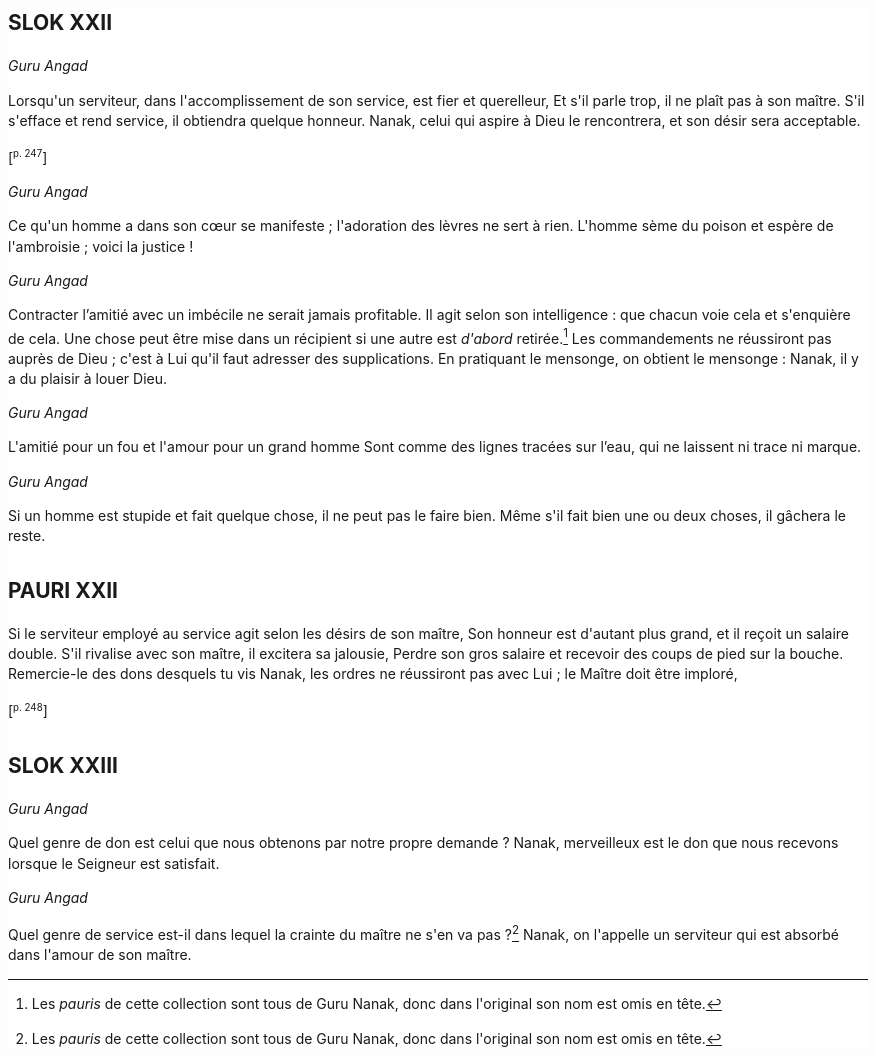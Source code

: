 ## SLOK XXII

_Guru Angad_

Lorsqu'un serviteur, dans l'accomplissement de son service, est fier et querelleur,
Et s'il parle trop, il ne plaît pas à son maître.
S'il s'efface et rend service, il obtiendra quelque honneur.
Nanak, celui qui aspire à Dieu le rencontrera, et son désir sera acceptable.

<span id="p247">[<sup><small>p. 247</small></sup>]</span>

_Guru Angad_

Ce qu'un homme a dans son cœur se manifeste ; l'adoration des lèvres ne sert à rien.
L'homme sème du poison et espère de l'ambroisie ; voici la justice !

_Guru Angad_

Contracter l’amitié avec un imbécile ne serait jamais profitable.
Il agit selon son intelligence : que chacun voie cela et s'enquière de cela.
Une chose peut être mise dans un récipient si une autre est _d'abord_ retirée.[^1]
Les commandements ne réussiront pas auprès de Dieu ; c'est à Lui qu'il faut adresser des supplications.
En pratiquant le mensonge, on obtient le mensonge : Nanak, il y a du plaisir à louer Dieu.

_Guru Angad_

L'amitié pour un fou et l'amour pour un grand homme
Sont comme des lignes tracées sur l’eau, qui ne laissent ni trace ni marque.

_Guru Angad_

Si un homme est stupide et fait quelque chose, il ne peut pas le faire bien.
Même s'il fait bien une ou deux choses, il gâchera le reste.

## PAURI XXII

Si le serviteur employé au service agit selon les désirs de son maître,
Son honneur est d'autant plus grand, et il reçoit un salaire double.
S'il rivalise avec son maître, il excitera sa jalousie,
Perdre son gros salaire et recevoir des coups de pied sur la bouche.
Remercie-le des dons desquels tu vis
Nanak, les ordres ne réussiront pas avec Lui ; le Maître doit être imploré,

<span id="p248">[<sup><small>p. 248</small></sup>]</span>

## SLOK XXIII

_Guru Angad_

Quel genre de don est celui que nous obtenons par notre propre demande ?
Nanak, merveilleux est le don que nous recevons lorsque le Seigneur est satisfait.

_Guru Angad_

Quel genre de service est-il dans lequel la crainte du maître ne s'en va pas ?[^1]
Nanak, on l'appelle un serviteur qui est absorbé dans l'amour de son maître.


[^1]: Les _pauris_ de cette collection sont tous de Guru Nanak, donc dans l'original son nom est omis en tête.
[^2]: Dans la littérature sanskrite, Mâya est appelée _anâdi_, sans commencement, donc incréée, mais ce n'est pas la doctrine des gourous. Croire que Dieu n'a pas créé Mâya reviendrait à croire à une limitation de son pouvoir.
[^3]: Également traduit par : Tu donnes et tu retires la vie du corps.
[^4]: _Koch_ est ici utilisé comme corrélatif de _sach_, vrai.
[^1]: Également traduit — Combien expliquent les Védas !
[^4]: _Lâkh takiân_. _Takâ_ est en réalité un double pice, ou environ un demi-penny de monnaie anglaise, mais au pluriel, cela signifie l'argent en général.
[^5]: Les _Gopâls_ sont des bergers parmi lesquels Krishan avait l'habitude de se divertir.
[^1]: Et je n’ai rien fait de méritoire dans cette naissance.
[^2]: Ce verset est également traduit par : Beaucoup partent d'ici après avoir dépensé ce qu'ils possédaient ; avaient-ils d'autres affaires _dans ce monde_ ?
[^1]: Le mot Wâr signifiait à l'origine un chant funèbre pour les braves tués au combat, puis il désignait tout chant de louange, et dans ce recueil, il désigne les louanges de Dieu en général. Les _Wârs_ étaient composés en strophes appelées _pauris_, littéralement des échelles, qui étaient chantées ou psalmodiées par des ménestrels professionnels.
[^2]: As, fils de Chitrbîr, était un prince saint contre lequel une fausse accusation avait été portée par sa belle-mère lascive, ce qui lui avait valu les mains et les pieds coupés en guise de punition. L'une des nombreuses versions orientales de l'histoire de la femme de Potiphar.
[^1]: Dans l'original, Mahala I. Il est ainsi écrit pour marquer la distinction entre les versets précédents, qui sont des _sloks_, et les versets suivants, qui sont dans une mesure différente.
[^2]: En se séparant de Lui-même.
[^1]: Également traduit par : Par ta puissance a été créée la nature animée et inanimée.
[^1]: La crainte de Dieu est bien sûr visée.
[^3]: Littéralement, Dieu a écrit le destin de la peur sur la tête de tous.
[^1]: _Jhâlâ_ est une chevelure féminine. Les acteurs, qui en Inde sont généralement tous des hommes, portent des perruques féminines.
[^1]: Certains supposent que _kâr_ est un nom signifiant les lignes que les hindous tracent sur le sol pour délimiter les lieux de cuisson, à l'intérieur desquels les autres ne se trouvent pas
[^2]: Les Jogis, lorsqu'ils sont en méditation intense et profonde, ferment leurs yeux. En les ouvrant et en regardant vers le haut, ils supposent qu'ils contemplent Dieu à leur image dans le firmament.
[^1]: Également traduit—
[^1]: Littéralement - N'ont pas mis les pieds dans le mal.
[^2]: Il existe deux formes de Jog ou d'exercice pour l'union de l'âme avec Dieu. _Sahaj jog_ ou _râj jog_ est la répétition du nom de Dieu avec une attention fixe et une association avec le sacré, par opposition au _hath jog_ de Patanjali, la forme la plus sévère et la plus douloureuse des austérités d'un Jogi.
[^2]: Les gyanis se traduisent généralement par : Si un homme marche pieds nus, il souffre simplement de sa folie.
[^3]: Également traduit par : Je prie pour voir ceux qui méditent sur toi.
[^1]: Également traduit par : Ton pouvoir (_kala_) est inconcevable (_a_, ne pas, et _kalna_, connaître).
[^2]: Également traduit—
[^1]: _Meru_ est le gros grain dans lequel les deux extrémités d'un chapelet sont jointes, sans lequel on croit que les prières répétées sur le chapelet ne servent à rien. _Mer sharîr_ signifie ici le corps de l'homme, qui est supérieur à celui des autres animaux.
[^3]: _Setambar_. L'avatar de Hans ou Swan.
[^1]: L'homme qui est humble est le plus digne.
[^1]: _Traipâl_ est compris comme étant _tripada_, le _gâyatri_ ou sort des hindous.
[^1]: C'est-à-dire qu'il dessine un horoscope.
[^2]: _Dhoti_ est un tissu noué autour des reins, du latin _subligaculum_.
[^1]: Également traduit par : Tu agis comme les musulmans.
[^2]: Aussi traduit : Ceux qui lisent les prières dévorent les hommes, et ceux qui portent des cordes autour de leur cou manient des couteaux.
[^3]: Selon les livres saints des hindous, les brahmanes ne devraient pas manger dans les maisons des hommes qui récitent des prières musulmanes.
[^5]: L'expression musulmane _Bismillah_ (au nom de Dieu), utilisée lors de l'abattage des animaux ainsi qu'en d'autres occasions, est, bien sûr, inacceptable pour les hindous.
[^1]: _Har rangi_. Littéralement, avec toutes les couleurs.
[^2]: En Inde, la bouse de vache, en plus d'être utilisée à des fins religieuses, est généralement utilisée comme combustible par les pauvres.
[^3]: Dans les _Janamsâkhis_ actuels, il est indiqué que ce slok a été composé sur la purification proposée de la maison du Guru après la naissance de son fils, Sri Chand.
[^2]: Certains supposent que femme est le mot manquant ici, car la partie précédente du slok est une défense des femmes, et non un éloge de Dieu.
[^1]: C'est-à-dire qu'il n'y a pas de médiateur entre Dieu et l'homme. C'est Dieu Lui-même qui décide du sort de l'homme.
[^2]: Ceci avec la moitié de la dernière ligne est également traduit - Ceux qui confondent _meum_ et _tuum_ verront leurs comptes examinés dans la cour de Dieu, et seront pressés, ô Nanak, comme l'huile dans un moulin.
[^3]: C'est-à-dire les pécheurs et les vertueux. Le jeu de _chausar_ ou _chaupar_ se joue avec seize pièces, appelées _sâris_, et trois dés, appelés _pâsâ_. Les _sâris_, lorsqu'ils se déplacent sur le plateau, comme des créatures en transmigration, sont appelés _kachi_, immatures ; lorsqu'ils atteignent leur but, ils sont appelés _pakki_, ou mûrs.
[^1]: On ne doit pas appeler amoureux celui qui insulte Dieu dans l'adversité. Cette idée apparaît souvent dans la poésie orientale.
[^1]: L'amour de Dieu entrera dans le cœur de l'homme s'il expulse d'abord l'amour du monde.
[^1]: C'est-à-dire lorsque la compréhension parfaite n'existe pas entre le maître et le serviteur, et que le service est rendu sans amour.
[^2]: Ici, le mot _bhânde_ désigne les êtres humains en général.
[^3]: C'est-à-dire l'amour de Dieu, le lait étant considéré comme pur.